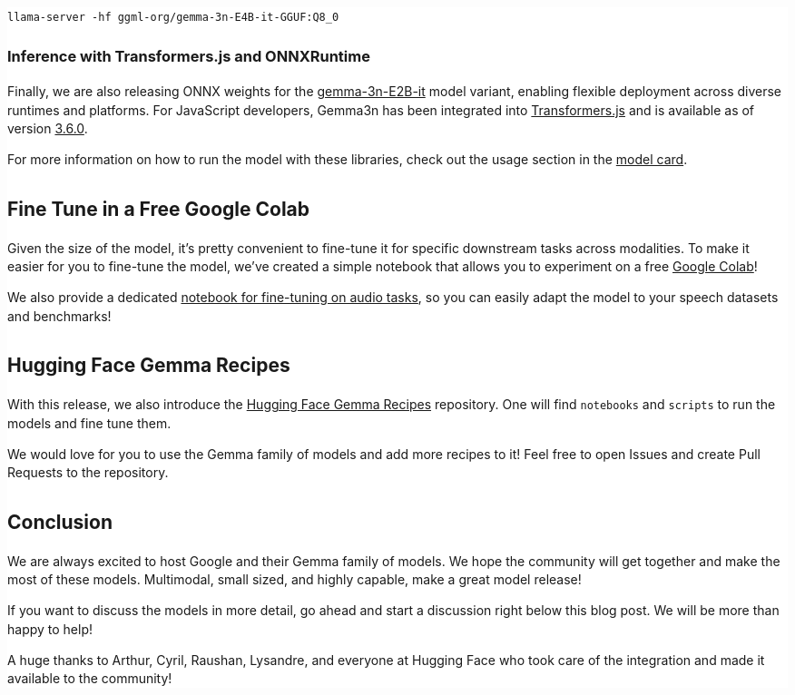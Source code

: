 ```shell
llama-server -hf ggml-org/gemma-3n-E4B-it-GGUF:Q8_0
```

### Inference with Transformers.js and ONNXRuntime

Finally, we are also releasing ONNX weights for the [gemma-3n-E2B-it](https://huggingface.co/onnx-community/gemma-3n-E2B-it-ONNX) model variant, enabling flexible deployment across diverse runtimes and platforms. For JavaScript developers, Gemma3n has been integrated into [Transformers.js](https://github.com/huggingface/transformers.js) and is available as of version [3.6.0](https://github.com/huggingface/transformers.js/releases/tag/3.6.0).

For more information on how to run the model with these libraries, check out the usage section in the [model card](https://huggingface.co/onnx-community/gemma-3n-E2B-it-ONNX#usage).

## Fine Tune in a Free Google Colab

Given the size of the model, it’s pretty convenient to fine-tune it for specific downstream tasks across modalities. To make it easier for you to fine-tune the model, we’ve created a simple notebook that allows you to experiment on a free [Google Colab](https://colab.research.google.com/github/huggingface/huggingface-gemma-recipes/blob/main/notebooks/fine_tune_gemma3n_on_t4.ipynb)!

We also provide a dedicated [notebook for fine-tuning on audio tasks](https://github.com/huggingface/huggingface-gemma-recipes/blob/main/notebooks/fine_tune_gemma3n_on_audio.ipynb), so you can easily adapt the model to your speech datasets and benchmarks!

## Hugging Face Gemma Recipes

With this release, we also introduce the [Hugging Face Gemma Recipes](https://github.com/huggingface/huggingface-gemma-recipes) repository. One will find `notebooks` and `scripts` to run the models and fine tune them.

We would love for you to use the Gemma family of models and add more recipes to it! Feel free to open Issues and create Pull Requests to the repository.

## Conclusion

We are always excited to host Google and their Gemma family of models. We hope the community will get together and make the most of these models. Multimodal, small sized, and highly capable, make a great model release!

If you want to discuss the models in more detail, go ahead and start a discussion right below this blog post. We will be more than happy to help!

A huge thanks to Arthur, Cyril, Raushan, Lysandre, and everyone at Hugging Face who took care of the integration and made it available
to the community!
